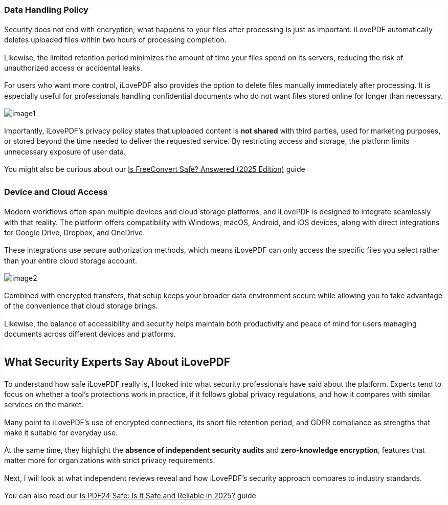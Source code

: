 ### **Data Handling Policy**

Security does not end with encryption; what happens to your files after processing is just as important. iLovePDF automatically deletes uploaded files within two hours of processing completion. 

Likewise, the limited retention period minimizes the amount of time your files spend on its servers, reducing the risk of unauthorized access or accidental leaks.

For users who want more control, iLovePDF also provides the option to delete files manually immediately after processing.  It is especially useful for professionals handling confidential documents who do not want files stored online for longer than necessary.

![image1](image4.webp)

Importantly, iLovePDF’s privacy policy states that uploaded content is **not shared** with third parties, used for marketing purposes, or stored beyond the time needed to deliver the requested service. By restricting access and storage, the platform limits unnecessary exposure of user data.

You might also be curious about our [Is FreeConvert Safe? Answered (2025 Edition)](https://mconverter.eu/blog/is-freeconvert-safe/) guide 

### **Device and Cloud Access**

Modern workflows often span multiple devices and cloud storage platforms, and iLovePDF is designed to integrate seamlessly with that reality. The platform offers compatibility with Windows, macOS, Android, and iOS devices, along with direct integrations for Google Drive, Dropbox, and OneDrive.

These integrations use secure authorization methods, which means iLovePDF can only access the specific files you select rather than your entire cloud storage account. 

![image2](image7.webp)

Combined with encrypted transfers, that setup keeps your broader data environment secure while allowing you to take advantage of the convenience that cloud storage brings.

Likewise, the balance of accessibility and security helps maintain both productivity and peace of mind for users managing documents across different devices and platforms.

## **What Security Experts Say About iLovePDF**

To understand how safe iLovePDF really is, I looked into what security professionals have said about the platform. Experts tend to focus on whether a tool’s protections work in practice, if it follows global privacy regulations, and how it compares with similar services on the market.

Many point to iLovePDF’s use of encrypted connections, its short file retention period, and GDPR compliance as strengths that make it suitable for everyday use. 

At the same time, they highlight the **absence of independent security audits** and **zero-knowledge encryption**, features that matter more for organizations with strict privacy requirements.

Next, I will look at what independent reviews reveal and how iLovePDF’s security approach compares to industry standards.

You can also read our [Is PDF24 Safe: Is It Safe and Reliable in 2025?](https://mconverter.eu/blog/is-pdf24-safe/%20) guide 
